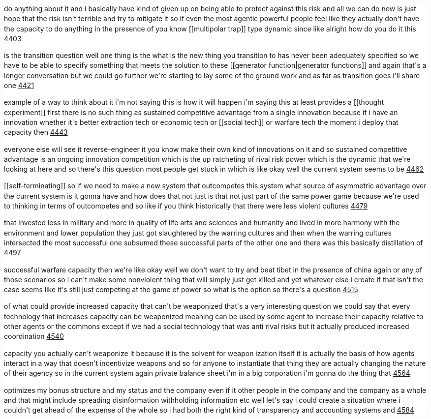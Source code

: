 do anything about it and i basically have kind of given up on being able to protect against this risk and all we can do now is just hope that the risk isn't terrible and try to mitigate it so if even the most agentic powerful people feel like they actually don't have the capacity to do anything in the presence of you know [[multipolar trap]] type dynamic since like alright how do you do it this [4403](https://www.youtube.com/watch?v=9psdN65IzOw&t=4403.57s)

is the transition question well one thing is the what is the new thing you transition to has never been adequately specified so we have to be able to specify something that meets the solution to these [[generator function|generator functions]] and again that's a longer conversation but we could go further we're starting to lay some of the ground work and as far as transition goes i'll share one [4421](https://www.youtube.com/watch?v=9psdN65IzOw&t=4421.21s)

example of a way to think about it i'm not saying this is how it will happen i'm saying this at least provides a [[thought experiment]] first there is no such thing as sustained competitive advantage from a single innovation because if i have an innovation whether it's better extraction tech or economic tech or [[social tech]] or warfare tech the moment i deploy that capacity then [4443](https://www.youtube.com/watch?v=9psdN65IzOw&t=4443.08s)

everyone else will see it reverse-engineer it you know make their own kind of innovations on it and so sustained competitive advantage is an ongoing innovation competition which is the up ratcheting of rival risk power which is the dynamic that we're looking at here and so there's this question most people get stuck in which is like okay well the current system seems to be [4462](https://www.youtube.com/watch?v=9psdN65IzOw&t=4462.7s)

[[self-terminating]] so if we need to make a new system that outcompetes this system what source of asymmetric advantage over the current system is it gonna have and how does that not just is that not just part of the same power game because we're used to thinking in terms of outcompetes and so like if you think historically that there were less violent cultures [4479](https://www.youtube.com/watch?v=9psdN65IzOw&t=4479.44s)

that invested less in military and more in quality of life arts and sciences and humanity and lived in more harmony with the environment and lower population they just got slaughtered by the warring cultures and then when the warring cultures intersected the most successful one subsumed these successful parts of the other one and there was this basically distillation of [4497](https://www.youtube.com/watch?v=9psdN65IzOw&t=4497.78s)

successful warfare capacity then we're like okay well we don't want to try and beat tibet in the presence of china again or any of those scenarios so i can't make some nonviolent thing that will simply just get killed and yet whatever else i create if that isn't the case seems like it's still just competing at the game of power so what is the option so there's a question [4515](https://www.youtube.com/watch?v=9psdN65IzOw&t=4515.12s)

of what could provide increased capacity that can't be weaponized that's a very interesting question we could say that every technology that increases capacity can be weaponized meaning can be used by some agent to increase their capacity relative to other agents or the commons except if we had a social technology that was anti rival risks but it actually produced increased coordination [4540](https://www.youtube.com/watch?v=9psdN65IzOw&t=4540.949s)

capacity you actually can't weaponize it because it is the solvent for weapon ization itself it is actually the basis of how agents interact in a way that doesn't incentivize weapons and so for anyone to instantiate that thing they are actually changing the nature of their agency so in the current system again private balance sheet i'm in a big corporation i'm gonna do the thing that [4564](https://www.youtube.com/watch?v=9psdN65IzOw&t=4564.56s)

optimizes my bonus structure and my status and the company even if it other people in the company and the company as a whole and that might include spreading disinformation withholding information etc well let's say i could create a situation where i couldn't get ahead of the expense of the whole so i had both the right kind of transparency and accounting systems and [4584](https://www.youtube.com/watch?v=9psdN65IzOw&t=4584.03s)
